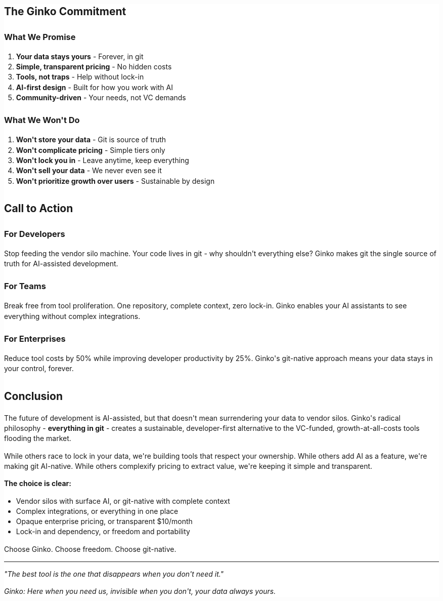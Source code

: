 ## The Ginko Commitment

### What We Promise

1. **Your data stays yours** - Forever, in git
2. **Simple, transparent pricing** - No hidden costs
3. **Tools, not traps** - Help without lock-in
4. **AI-first design** - Built for how you work with AI
5. **Community-driven** - Your needs, not VC demands

### What We Won't Do

1. **Won't store your data** - Git is source of truth
2. **Won't complicate pricing** - Simple tiers only
3. **Won't lock you in** - Leave anytime, keep everything
4. **Won't sell your data** - We never even see it
5. **Won't prioritize growth over users** - Sustainable by design

## Call to Action

### For Developers
Stop feeding the vendor silo machine. Your code lives in git - why shouldn't everything else? Ginko makes git the single source of truth for AI-assisted development.

### For Teams
Break free from tool proliferation. One repository, complete context, zero lock-in. Ginko enables your AI assistants to see everything without complex integrations.

### For Enterprises
Reduce tool costs by 50% while improving developer productivity by 25%. Ginko's git-native approach means your data stays in your control, forever.

## Conclusion

The future of development is AI-assisted, but that doesn't mean surrendering your data to vendor silos. Ginko's radical philosophy - **everything in git** - creates a sustainable, developer-first alternative to the VC-funded, growth-at-all-costs tools flooding the market.

While others race to lock in your data, we're building tools that respect your ownership. While others add AI as a feature, we're making git AI-native. While others complexify pricing to extract value, we're keeping it simple and transparent.

**The choice is clear:**
- Vendor silos with surface AI, or git-native with complete context
- Complex integrations, or everything in one place  
- Opaque enterprise pricing, or transparent $10/month
- Lock-in and dependency, or freedom and portability

Choose Ginko. Choose freedom. Choose git-native.

---

*"The best tool is the one that disappears when you don't need it."*

*Ginko: Here when you need us, invisible when you don't, your data always yours.*